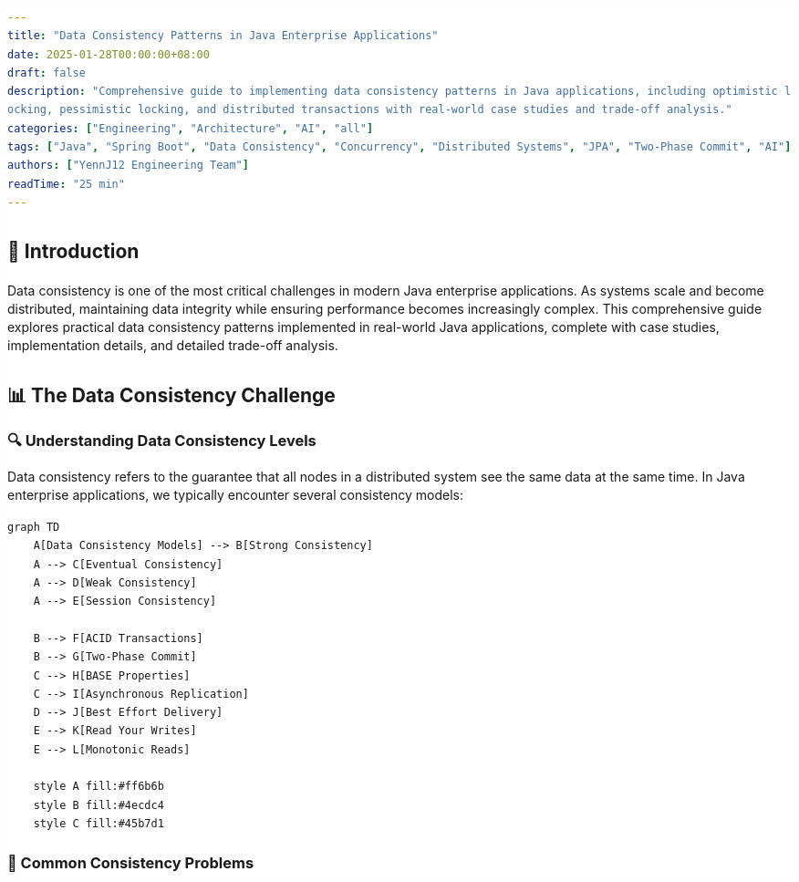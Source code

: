```yaml
---
title: "Data Consistency Patterns in Java Enterprise Applications"
date: 2025-01-28T00:00:00+08:00
draft: false
description: "Comprehensive guide to implementing data consistency patterns in Java applications, including optimistic locking, pessimistic locking, and distributed transactions with real-world case studies and trade-off analysis."
categories: ["Engineering", "Architecture", "AI", "all"]
tags: ["Java", "Spring Boot", "Data Consistency", "Concurrency", "Distributed Systems", "JPA", "Two-Phase Commit", "AI"]
authors: ["YennJ12 Engineering Team"]
readTime: "25 min"
---
```


## 🎯 Introduction

Data consistency is one of the most critical challenges in modern Java enterprise applications. As systems scale and become distributed, maintaining data integrity while ensuring performance becomes increasingly complex. This comprehensive guide explores practical data consistency patterns implemented in real-world Java applications, complete with case studies, implementation details, and detailed trade-off analysis.

## 📊 The Data Consistency Challenge

### 🔍 Understanding Data Consistency Levels

Data consistency refers to the guarantee that all nodes in a distributed system see the same data at the same time. In Java enterprise applications, we typically encounter several consistency models:

```mermaid
graph TD
    A[Data Consistency Models] --> B[Strong Consistency]
    A --> C[Eventual Consistency]
    A --> D[Weak Consistency]
    A --> E[Session Consistency]

    B --> F[ACID Transactions]
    B --> G[Two-Phase Commit]
    C --> H[BASE Properties]
    C --> I[Asynchronous Replication]
    D --> J[Best Effort Delivery]
    E --> K[Read Your Writes]
    E --> L[Monotonic Reads]

    style A fill:#ff6b6b
    style B fill:#4ecdc4
    style C fill:#45b7d1
```

### 🚨 Common Consistency Problems

